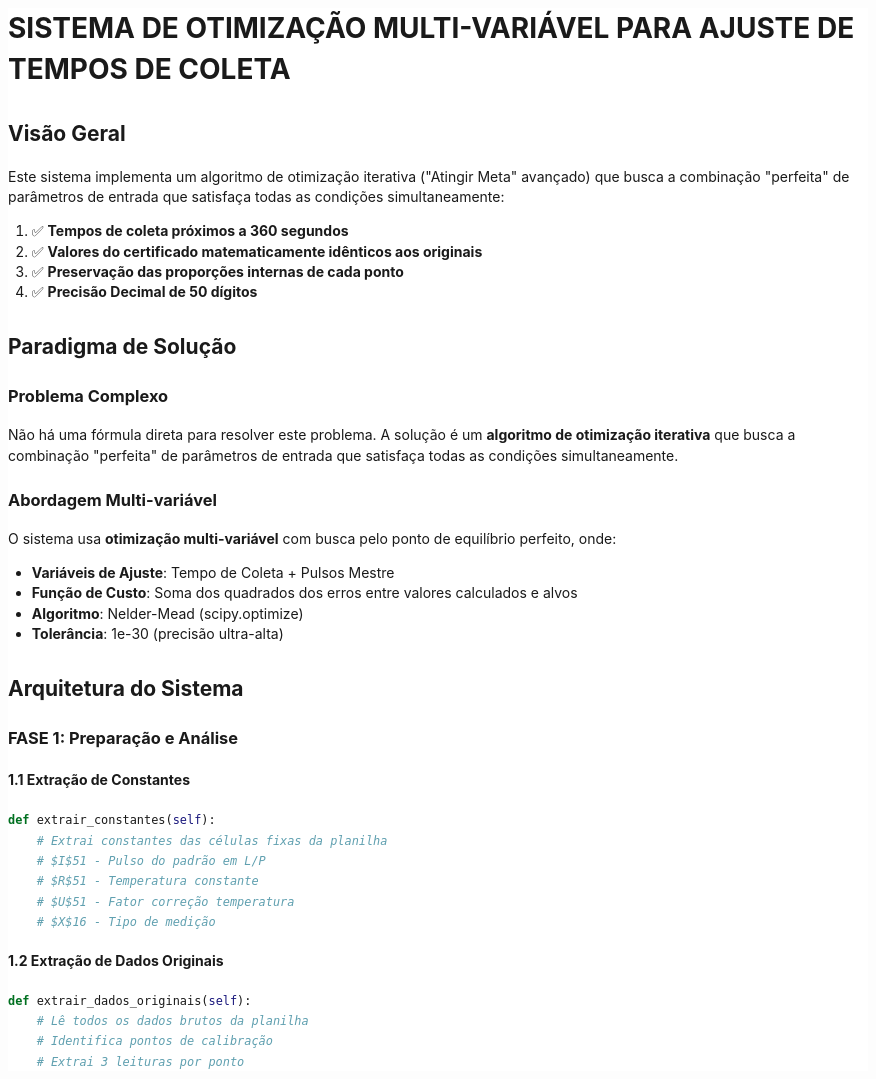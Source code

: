 # SISTEMA DE OTIMIZAÇÃO MULTI-VARIÁVEL PARA AJUSTE DE TEMPOS DE COLETA

## Visão Geral

Este sistema implementa um algoritmo de otimização iterativa ("Atingir Meta" avançado) que busca a combinação "perfeita" de parâmetros de entrada que satisfaça todas as condições simultaneamente:

1. ✅ **Tempos de coleta próximos a 360 segundos**
2. ✅ **Valores do certificado matematicamente idênticos aos originais**
3. ✅ **Preservação das proporções internas de cada ponto**
4. ✅ **Precisão Decimal de 50 dígitos**

## Paradigma de Solução

### Problema Complexo
Não há uma fórmula direta para resolver este problema. A solução é um **algoritmo de otimização iterativa** que busca a combinação "perfeita" de parâmetros de entrada que satisfaça todas as condições simultaneamente.

### Abordagem Multi-variável
O sistema usa **otimização multi-variável** com busca pelo ponto de equilíbrio perfeito, onde:

- **Variáveis de Ajuste**: Tempo de Coleta + Pulsos Mestre
- **Função de Custo**: Soma dos quadrados dos erros entre valores calculados e alvos
- **Algoritmo**: Nelder-Mead (scipy.optimize)
- **Tolerância**: 1e-30 (precisão ultra-alta)

## Arquitetura do Sistema

### FASE 1: Preparação e Análise

#### 1.1 Extração de Constantes
```python
def extrair_constantes(self):
    # Extrai constantes das células fixas da planilha
    # $I$51 - Pulso do padrão em L/P
    # $R$51 - Temperatura constante  
    # $U$51 - Fator correção temperatura
    # $X$16 - Tipo de medição
```

#### 1.2 Extração de Dados Originais
```python
def extrair_dados_originais(self):
    # Lê todos os dados brutos da planilha
    # Identifica pontos de calibração
    # Extrai 3 leituras por ponto
```
